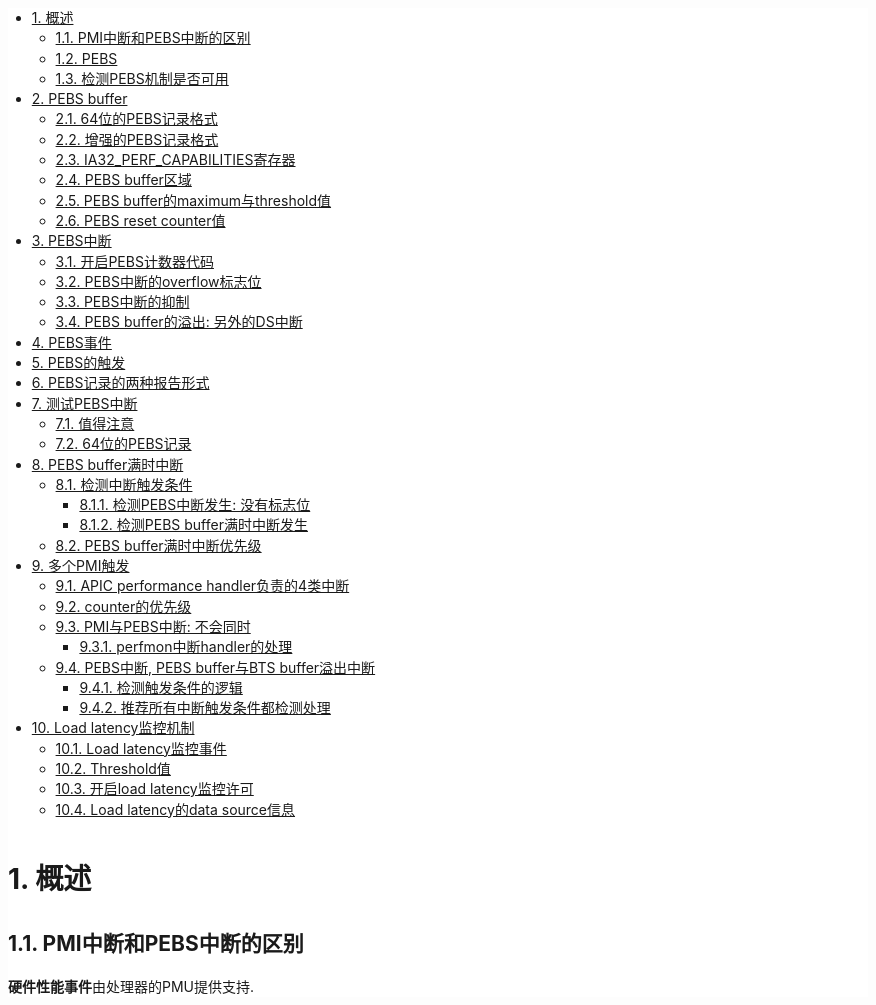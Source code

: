 




- [1. 概述](#1-概述)
  - [1.1. PMI中断和PEBS中断的区别](#11-pmi中断和pebs中断的区别)
  - [1.2. PEBS](#12-pebs)
  - [1.3. 检测PEBS机制是否可用](#13-检测pebs机制是否可用)
- [2. PEBS buffer](#2-pebs-buffer)
  - [2.1. 64位的PEBS记录格式](#21-64位的pebs记录格式)
  - [2.2. 增强的PEBS记录格式](#22-增强的pebs记录格式)
  - [2.3. IA32_PERF_CAPABILITIES寄存器](#23-ia32_perf_capabilities寄存器)
  - [2.4. PEBS buffer区域](#24-pebs-buffer区域)
  - [2.5. PEBS buffer的maximum与threshold值](#25-pebs-buffer的maximum与threshold值)
  - [2.6. PEBS reset counter值](#26-pebs-reset-counter值)
- [3. PEBS中断](#3-pebs中断)
  - [3.1. 开启PEBS计数器代码](#31-开启pebs计数器代码)
  - [3.2. PEBS中断的overflow标志位](#32-pebs中断的overflow标志位)
  - [3.3. PEBS中断的抑制](#33-pebs中断的抑制)
  - [3.4. PEBS buffer的溢出: 另外的DS中断](#34-pebs-buffer的溢出-另外的ds中断)
- [4. PEBS事件](#4-pebs事件)
- [5. PEBS的触发](#5-pebs的触发)
- [6. PEBS记录的两种报告形式](#6-pebs记录的两种报告形式)
- [7. 测试PEBS中断](#7-测试pebs中断)
  - [7.1. 值得注意](#71-值得注意)
  - [7.2. 64位的PEBS记录](#72-64位的pebs记录)
- [8. PEBS buffer满时中断](#8-pebs-buffer满时中断)
  - [8.1. 检测中断触发条件](#81-检测中断触发条件)
    - [8.1.1. 检测PEBS中断发生: 没有标志位](#811-检测pebs中断发生-没有标志位)
    - [8.1.2. 检测PEBS buffer满时中断发生](#812-检测pebs-buffer满时中断发生)
  - [8.2. PEBS buffer满时中断优先级](#82-pebs-buffer满时中断优先级)
- [9. 多个PMI触发](#9-多个pmi触发)
  - [9.1. APIC performance handler负责的4类中断](#91-apic-performance-handler负责的4类中断)
  - [9.2. counter的优先级](#92-counter的优先级)
  - [9.3. PMI与PEBS中断: 不会同时](#93-pmi与pebs中断-不会同时)
    - [9.3.1. perfmon中断handler的处理](#931-perfmon中断handler的处理)
  - [9.4. PEBS中断, PEBS buffer与BTS buffer溢出中断](#94-pebs中断pebs-buffer与bts-buffer溢出中断)
    - [9.4.1. 检测触发条件的逻辑](#941-检测触发条件的逻辑)
    - [9.4.2. 推荐所有中断触发条件都检测处理](#942-推荐所有中断触发条件都检测处理)
- [10. Load latency监控机制](#10-load-latency监控机制)
  - [10.1. Load latency监控事件](#101-load-latency监控事件)
  - [10.2. Threshold值](#102-threshold值)
  - [10.3. 开启load latency监控许可](#103-开启load-latency监控许可)
  - [10.4. Load latency的data source信息](#104-load-latency的data-source信息)



# 1. 概述

## 1.1. PMI中断和PEBS中断的区别

**硬件性能事件**由处理器的PMU提供支持. 
